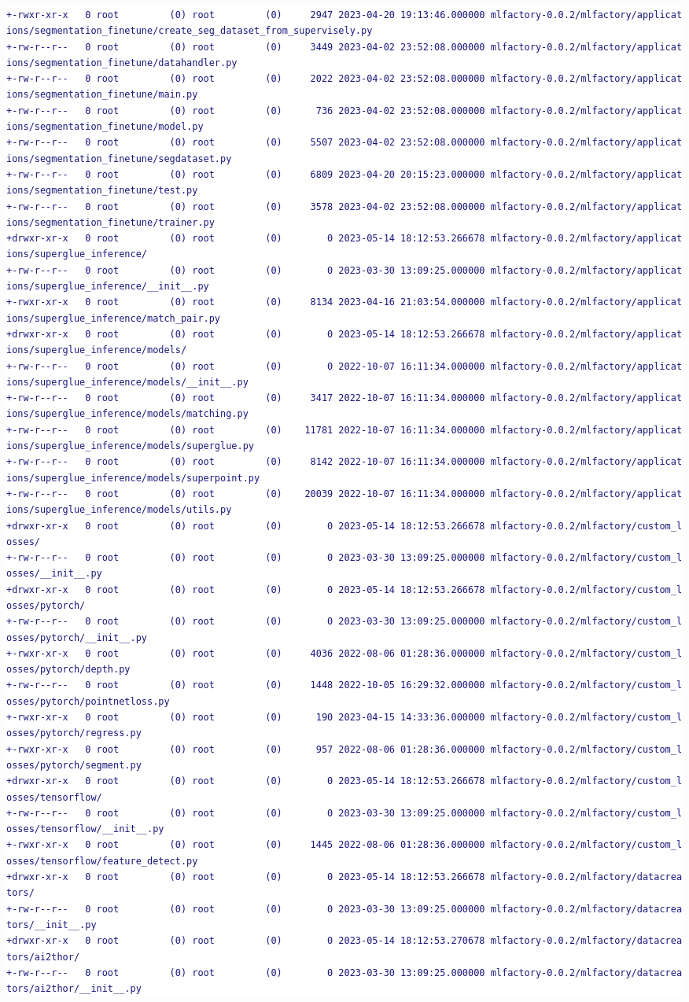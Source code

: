 ```diff
+-rwxr-xr-x   0 root         (0) root         (0)     2947 2023-04-20 19:13:46.000000 mlfactory-0.0.2/mlfactory/applications/segmentation_finetune/create_seg_dataset_from_supervisely.py
+-rw-r--r--   0 root         (0) root         (0)     3449 2023-04-02 23:52:08.000000 mlfactory-0.0.2/mlfactory/applications/segmentation_finetune/datahandler.py
+-rw-r--r--   0 root         (0) root         (0)     2022 2023-04-02 23:52:08.000000 mlfactory-0.0.2/mlfactory/applications/segmentation_finetune/main.py
+-rw-r--r--   0 root         (0) root         (0)      736 2023-04-02 23:52:08.000000 mlfactory-0.0.2/mlfactory/applications/segmentation_finetune/model.py
+-rw-r--r--   0 root         (0) root         (0)     5507 2023-04-02 23:52:08.000000 mlfactory-0.0.2/mlfactory/applications/segmentation_finetune/segdataset.py
+-rw-r--r--   0 root         (0) root         (0)     6809 2023-04-20 20:15:23.000000 mlfactory-0.0.2/mlfactory/applications/segmentation_finetune/test.py
+-rw-r--r--   0 root         (0) root         (0)     3578 2023-04-02 23:52:08.000000 mlfactory-0.0.2/mlfactory/applications/segmentation_finetune/trainer.py
+drwxr-xr-x   0 root         (0) root         (0)        0 2023-05-14 18:12:53.266678 mlfactory-0.0.2/mlfactory/applications/superglue_inference/
+-rw-r--r--   0 root         (0) root         (0)        0 2023-03-30 13:09:25.000000 mlfactory-0.0.2/mlfactory/applications/superglue_inference/__init__.py
+-rwxr-xr-x   0 root         (0) root         (0)     8134 2023-04-16 21:03:54.000000 mlfactory-0.0.2/mlfactory/applications/superglue_inference/match_pair.py
+drwxr-xr-x   0 root         (0) root         (0)        0 2023-05-14 18:12:53.266678 mlfactory-0.0.2/mlfactory/applications/superglue_inference/models/
+-rw-r--r--   0 root         (0) root         (0)        0 2022-10-07 16:11:34.000000 mlfactory-0.0.2/mlfactory/applications/superglue_inference/models/__init__.py
+-rw-r--r--   0 root         (0) root         (0)     3417 2022-10-07 16:11:34.000000 mlfactory-0.0.2/mlfactory/applications/superglue_inference/models/matching.py
+-rw-r--r--   0 root         (0) root         (0)    11781 2022-10-07 16:11:34.000000 mlfactory-0.0.2/mlfactory/applications/superglue_inference/models/superglue.py
+-rw-r--r--   0 root         (0) root         (0)     8142 2022-10-07 16:11:34.000000 mlfactory-0.0.2/mlfactory/applications/superglue_inference/models/superpoint.py
+-rw-r--r--   0 root         (0) root         (0)    20039 2022-10-07 16:11:34.000000 mlfactory-0.0.2/mlfactory/applications/superglue_inference/models/utils.py
+drwxr-xr-x   0 root         (0) root         (0)        0 2023-05-14 18:12:53.266678 mlfactory-0.0.2/mlfactory/custom_losses/
+-rw-r--r--   0 root         (0) root         (0)        0 2023-03-30 13:09:25.000000 mlfactory-0.0.2/mlfactory/custom_losses/__init__.py
+drwxr-xr-x   0 root         (0) root         (0)        0 2023-05-14 18:12:53.266678 mlfactory-0.0.2/mlfactory/custom_losses/pytorch/
+-rw-r--r--   0 root         (0) root         (0)        0 2023-03-30 13:09:25.000000 mlfactory-0.0.2/mlfactory/custom_losses/pytorch/__init__.py
+-rwxr-xr-x   0 root         (0) root         (0)     4036 2022-08-06 01:28:36.000000 mlfactory-0.0.2/mlfactory/custom_losses/pytorch/depth.py
+-rw-r--r--   0 root         (0) root         (0)     1448 2022-10-05 16:29:32.000000 mlfactory-0.0.2/mlfactory/custom_losses/pytorch/pointnetloss.py
+-rwxr-xr-x   0 root         (0) root         (0)      190 2023-04-15 14:33:36.000000 mlfactory-0.0.2/mlfactory/custom_losses/pytorch/regress.py
+-rwxr-xr-x   0 root         (0) root         (0)      957 2022-08-06 01:28:36.000000 mlfactory-0.0.2/mlfactory/custom_losses/pytorch/segment.py
+drwxr-xr-x   0 root         (0) root         (0)        0 2023-05-14 18:12:53.266678 mlfactory-0.0.2/mlfactory/custom_losses/tensorflow/
+-rw-r--r--   0 root         (0) root         (0)        0 2023-03-30 13:09:25.000000 mlfactory-0.0.2/mlfactory/custom_losses/tensorflow/__init__.py
+-rwxr-xr-x   0 root         (0) root         (0)     1445 2022-08-06 01:28:36.000000 mlfactory-0.0.2/mlfactory/custom_losses/tensorflow/feature_detect.py
+drwxr-xr-x   0 root         (0) root         (0)        0 2023-05-14 18:12:53.266678 mlfactory-0.0.2/mlfactory/datacreators/
+-rw-r--r--   0 root         (0) root         (0)        0 2023-03-30 13:09:25.000000 mlfactory-0.0.2/mlfactory/datacreators/__init__.py
+drwxr-xr-x   0 root         (0) root         (0)        0 2023-05-14 18:12:53.270678 mlfactory-0.0.2/mlfactory/datacreators/ai2thor/
+-rw-r--r--   0 root         (0) root         (0)        0 2023-03-30 13:09:25.000000 mlfactory-0.0.2/mlfactory/datacreators/ai2thor/__init__.py
```